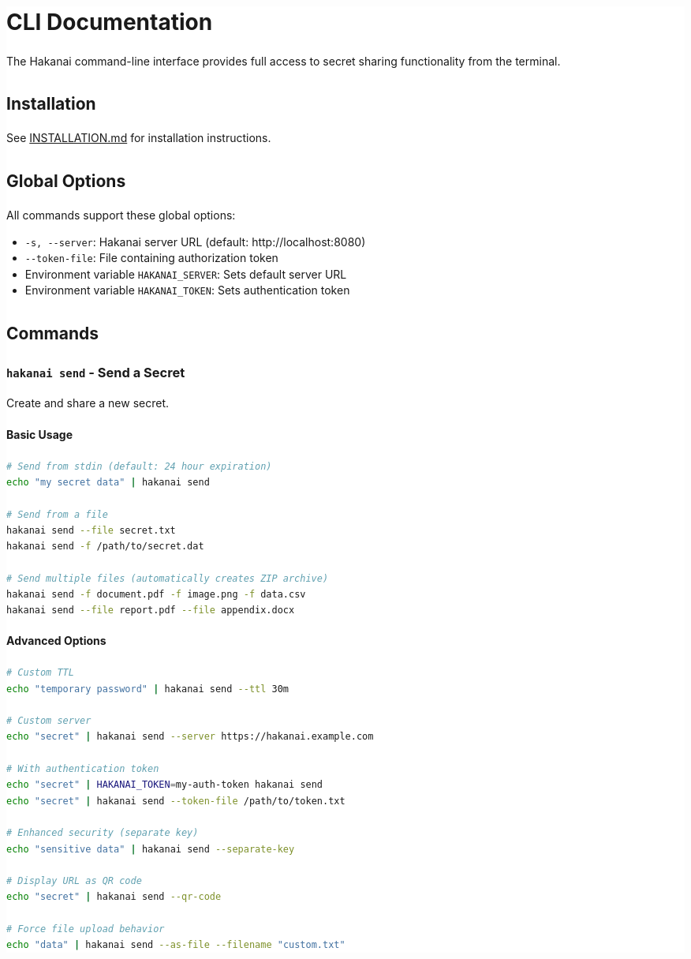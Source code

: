 # CLI Documentation

The Hakanai command-line interface provides full access to secret sharing functionality from the terminal.

## Installation

See [INSTALLATION.md](INSTALLATION.md) for installation instructions.

## Global Options

All commands support these global options:

- `-s, --server`: Hakanai server URL (default: http://localhost:8080)
- `--token-file`: File containing authorization token
- Environment variable `HAKANAI_SERVER`: Sets default server URL
- Environment variable `HAKANAI_TOKEN`: Sets authentication token

## Commands

### `hakanai send` - Send a Secret

Create and share a new secret.

#### Basic Usage

```bash
# Send from stdin (default: 24 hour expiration)
echo "my secret data" | hakanai send

# Send from a file
hakanai send --file secret.txt
hakanai send -f /path/to/secret.dat

# Send multiple files (automatically creates ZIP archive)
hakanai send -f document.pdf -f image.png -f data.csv
hakanai send --file report.pdf --file appendix.docx
```

#### Advanced Options

```bash
# Custom TTL
echo "temporary password" | hakanai send --ttl 30m

# Custom server
echo "secret" | hakanai send --server https://hakanai.example.com

# With authentication token
echo "secret" | HAKANAI_TOKEN=my-auth-token hakanai send
echo "secret" | hakanai send --token-file /path/to/token.txt

# Enhanced security (separate key)
echo "sensitive data" | hakanai send --separate-key

# Display URL as QR code
echo "secret" | hakanai send --qr-code

# Force file upload behavior
echo "data" | hakanai send --as-file --filename "custom.txt"
```
